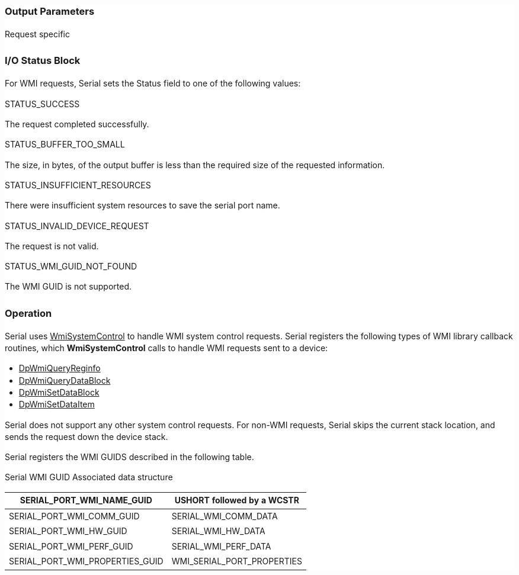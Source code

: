 ### Output Parameters
Request specific

### I/O Status Block
For WMI requests, Serial sets the Status field to one of the following values:

STATUS_SUCCESS 

The request completed successfully.

STATUS_BUFFER_TOO_SMALL 

The size, in bytes, of the output buffer is less than the required size of the requested information.

STATUS_INSUFFICIENT_RESOURCES 

There were insufficient system resources to save the serial port name.

STATUS_INVALID_DEVICE_REQUEST 

The request is not valid.

STATUS_WMI_GUID_NOT_FOUND 

The WMI GUID is not supported.

### Operation
Serial uses [WmiSystemControl](https://docs.microsoft.com/windows-hardware/drivers/ddi/content/wmilib/nf-wmilib-wmisystemcontrol) to handle WMI system control requests. Serial registers the following types of WMI library callback routines, which **WmiSystemControl** calls to handle WMI requests sent to a device:

* [DpWmiQueryReginfo](https://docs.microsoft.com/windows-hardware/drivers/ddi/content/wmilib/nc-wmilib-wmi_query_reginfo_callback)
* [DpWmiQueryDataBlock](https://docs.microsoft.com/windows-hardware/drivers/ddi/content/wmilib/nc-wmilib-wmi_query_datablock_callback)
* [DpWmiSetDataBlock](https://docs.microsoft.com/windows-hardware/drivers/ddi/content/wmilib/nc-wmilib-wmi_set_datablock_callback)
* [DpWmiSetDataItem](https://docs.microsoft.com/windows-hardware/drivers/ddi/content/wmilib/nc-wmilib-wmi_set_dataitem_callback)

Serial does not support any other system control requests. For non-WMI requests, Serial skips the current stack location, and sends the request down the device stack.

Serial registers the WMI GUIDS described in the following table.

Serial WMI GUID Associated data structure 

| SERIAL_PORT_WMI_NAME_GUID | USHORT followed by a WCSTR |
| ------------------------- | -------------------------- |
| SERIAL_PORT_WMI_COMM_GUID | SERIAL_WMI_COMM_DATA |
| SERIAL_PORT_WMI_HW_GUID | SERIAL_WMI_HW_DATA |
| SERIAL_PORT_WMI_PERF_GUID | SERIAL_WMI_PERF_DATA |
| SERIAL_PORT_WMI_PROPERTIES_GUID | WMI_SERIAL_PORT_PROPERTIES |

